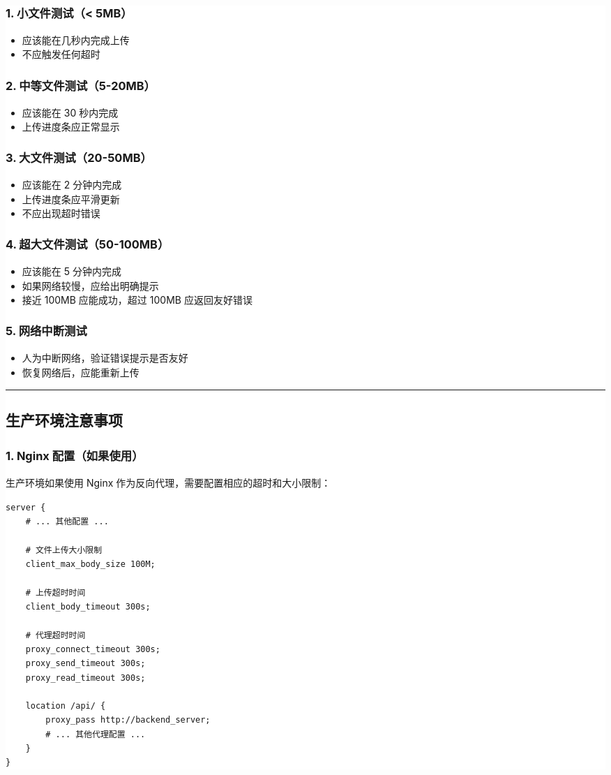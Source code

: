 ### 1. 小文件测试（< 5MB）
- 应该能在几秒内完成上传
- 不应触发任何超时

### 2. 中等文件测试（5-20MB）
- 应该能在 30 秒内完成
- 上传进度条应正常显示

### 3. 大文件测试（20-50MB）
- 应该能在 2 分钟内完成
- 上传进度条应平滑更新
- 不应出现超时错误

### 4. 超大文件测试（50-100MB）
- 应该能在 5 分钟内完成
- 如果网络较慢，应给出明确提示
- 接近 100MB 应能成功，超过 100MB 应返回友好错误

### 5. 网络中断测试
- 人为中断网络，验证错误提示是否友好
- 恢复网络后，应能重新上传

---

## 生产环境注意事项

### 1. Nginx 配置（如果使用）

生产环境如果使用 Nginx 作为反向代理，需要配置相应的超时和大小限制：

```nginx
server {
    # ... 其他配置 ...
    
    # 文件上传大小限制
    client_max_body_size 100M;
    
    # 上传超时时间
    client_body_timeout 300s;
    
    # 代理超时时间
    proxy_connect_timeout 300s;
    proxy_send_timeout 300s;
    proxy_read_timeout 300s;
    
    location /api/ {
        proxy_pass http://backend_server;
        # ... 其他代理配置 ...
    }
}
```
